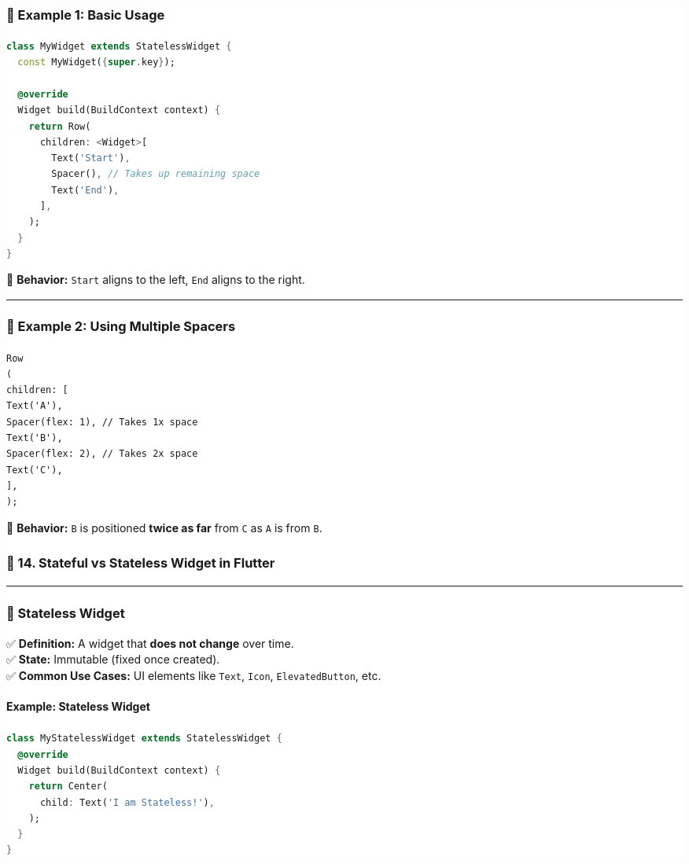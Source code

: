 ### **📌 Example 1: Basic Usage**

```dart
class MyWidget extends StatelessWidget {
  const MyWidget({super.key});

  @override
  Widget build(BuildContext context) {
    return Row(
      children: <Widget>[
        Text('Start'),
        Spacer(), // Takes up remaining space
        Text('End'),
      ],
    );
  }
}
```

📌 **Behavior:** `Start` aligns to the left, `End` aligns to the right.

---

### **📌 Example 2: Using Multiple Spacers**

```
Row
(
children: [
Text('A'),
Spacer(flex: 1), // Takes 1x space
Text('B'),
Spacer(flex: 2), // Takes 2x space
Text('C'),
],
);
```

📌 **Behavior:** `B` is positioned **twice as far** from `C` as `A` is from `B`.

### **📌 14. Stateful vs Stateless Widget in Flutter**

---

### **📌 Stateless Widget**

✅ **Definition:** A widget that **does not change** over time.  
✅ **State:** Immutable (fixed once created).  
✅ **Common Use Cases:** UI elements like `Text`, `Icon`, `ElevatedButton`, etc.

#### **Example: Stateless Widget**

```dart
class MyStatelessWidget extends StatelessWidget {
  @override
  Widget build(BuildContext context) {
    return Center(
      child: Text('I am Stateless!'),
    );
  }
}
```
